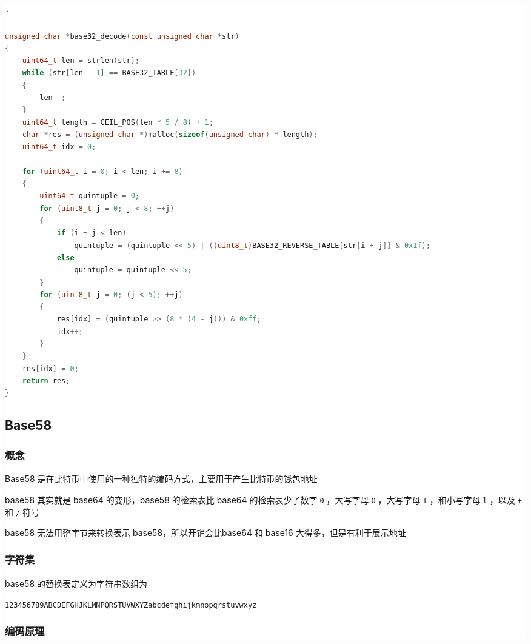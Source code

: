 ```C
}
  
unsigned char *base32_decode(const unsigned char *str)
{
    uint64_t len = strlen(str);
    while (str[len - 1] == BASE32_TABLE[32])
    {
        len--;
    }
    uint64_t length = CEIL_POS(len * 5 / 8) + 1;
    char *res = (unsigned char *)malloc(sizeof(unsigned char) * length);
    uint64_t idx = 0;
  
    for (uint64_t i = 0; i < len; i += 8)
    {
        uint64_t quintuple = 0;
        for (uint8_t j = 0; j < 8; ++j)
        {
            if (i + j < len)
                quintuple = (quintuple << 5) | ((uint8_t)BASE32_REVERSE_TABLE[str[i + j]] & 0x1f);
            else
                quintuple = quintuple << 5;
        }
        for (uint8_t j = 0; (j < 5); ++j)
        {
            res[idx] = (quintuple >> (8 * (4 - j))) & 0xff;
            idx++;
        }
    }
    res[idx] = 0;
    return res;
}
```
## Base58
### 概念

Base58 是在比特币中使用的一种独特的编码方式，主要用于产生比特币的钱包地址

base58 其实就是 base64 的变形，base58 的检索表比 base64 的检索表少了数字 `0` ，大写字母 `O` ，大写字母 `I` ，和小写字母 `l` ，以及 `+` 和 `/` 符号

base58 无法用整字节来转换表示 base58，所以开销会比base64 和 base16 大得多，但是有利于展示地址
### 字符集

base58 的替换表定义为字符串数组为

```
123456789ABCDEFGHJKLMNPQRSTUVWXYZabcdefghijkmnopqrstuvwxyz
```
### 编码原理

